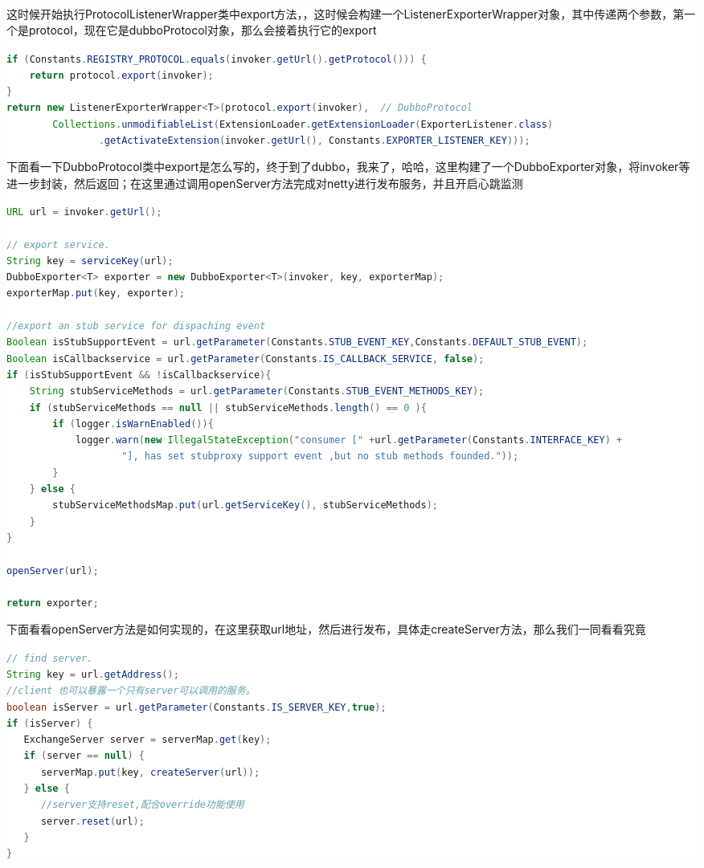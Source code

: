这时候开始执行ProtocolListenerWrapper类中export方法，，这时候会构建一个ListenerExporterWrapper对象，其中传递两个参数，第一个是protocol，现在它是dubboProtocol对象，那么会接着执行它的export

```java
if (Constants.REGISTRY_PROTOCOL.equals(invoker.getUrl().getProtocol())) {
    return protocol.export(invoker);
}
return new ListenerExporterWrapper<T>(protocol.export(invoker),  // DubboProtocol
        Collections.unmodifiableList(ExtensionLoader.getExtensionLoader(ExporterListener.class)
                .getActivateExtension(invoker.getUrl(), Constants.EXPORTER_LISTENER_KEY)));
```

下面看一下DubboProtocol类中export是怎么写的，终于到了dubbo，我来了，哈哈，这里构建了一个DubboExporter对象，将invoker等进一步封装，然后返回；在这里通过调用openServer方法完成对netty进行发布服务，并且开启心跳监测

```java
URL url = invoker.getUrl();

// export service.
String key = serviceKey(url);
DubboExporter<T> exporter = new DubboExporter<T>(invoker, key, exporterMap);
exporterMap.put(key, exporter);

//export an stub service for dispaching event
Boolean isStubSupportEvent = url.getParameter(Constants.STUB_EVENT_KEY,Constants.DEFAULT_STUB_EVENT);
Boolean isCallbackservice = url.getParameter(Constants.IS_CALLBACK_SERVICE, false);
if (isStubSupportEvent && !isCallbackservice){
    String stubServiceMethods = url.getParameter(Constants.STUB_EVENT_METHODS_KEY);
    if (stubServiceMethods == null || stubServiceMethods.length() == 0 ){
        if (logger.isWarnEnabled()){
            logger.warn(new IllegalStateException("consumer [" +url.getParameter(Constants.INTERFACE_KEY) +
                    "], has set stubproxy support event ,but no stub methods founded."));
        }
    } else {
        stubServiceMethodsMap.put(url.getServiceKey(), stubServiceMethods);
    }
}

openServer(url);

return exporter;
```

下面看看openServer方法是如何实现的，在这里获取url地址，然后进行发布，具体走createServer方法，那么我们一同看看究竟

```java
// find server.
String key = url.getAddress();
//client 也可以暴露一个只有server可以调用的服务。
boolean isServer = url.getParameter(Constants.IS_SERVER_KEY,true);
if (isServer) {
   ExchangeServer server = serverMap.get(key);
   if (server == null) {
      serverMap.put(key, createServer(url));
   } else {
      //server支持reset,配合override功能使用
      server.reset(url);
   }
}
```
